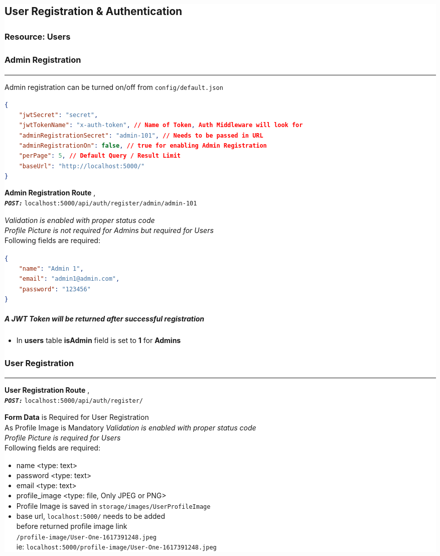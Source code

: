 


## User Registration & Authentication

### Resource: Users

### Admin Registration
---
Admin registration can be turned on/off from `config/default.json`

```json
{
    "jwtSecret": "secret",
    "jwtTokenName": "x-auth-token", // Name of Token, Auth Middleware will look for
    "adminRegistrationSecret": "admin-101", // Needs to be passed in URL
    "adminRegistrationOn": false, // true for enabling Admin Registration
    "perPage": 5, // Default Query / Result Limit
    "baseUrl": "http://localhost:5000/" 
}
```


__Admin Registration Route__ , </br> 
___`POST:`___ `localhost:5000/api/auth/register/admin/admin-101` 

_Validation is enabled with proper status code_ </br>
_Profile Picture is not required for Admins but required for Users_ </br>
Following fields are required: </br>
```json
{
    "name": "Admin 1",
    "email": "admin1@admin.com",
    "password": "123456"
}
```
##### ___A JWT Token will be returned after successful registration___  
- In __users__ table __isAdmin__ field is set to __1__ for __Admins__

### User Registration
---
__User Registration Route__ , </br> 
___`POST:`___ `localhost:5000/api/auth/register/` 

__Form Data__ is Required for User Registration </br>
As Profile Image is Mandatory
_Validation is enabled with proper status code_ </br>
_Profile Picture is required for Users_ </br>
Following fields are required: </br>
- name          <type: text>
- password      <type: text>
- email         <type: text>
- profile_image <type: file, Only JPEG or PNG>
- Profile Image is saved in `storage/images/UserProfileImage`
- base url, `localhost:5000/` needs to be added </br> 
before returned profile image link </br> 
`/profile-image/User-One-1617391248.jpeg` </br>
ie: `localhost:5000/profile-image/User-One-1617391248.jpeg` 
